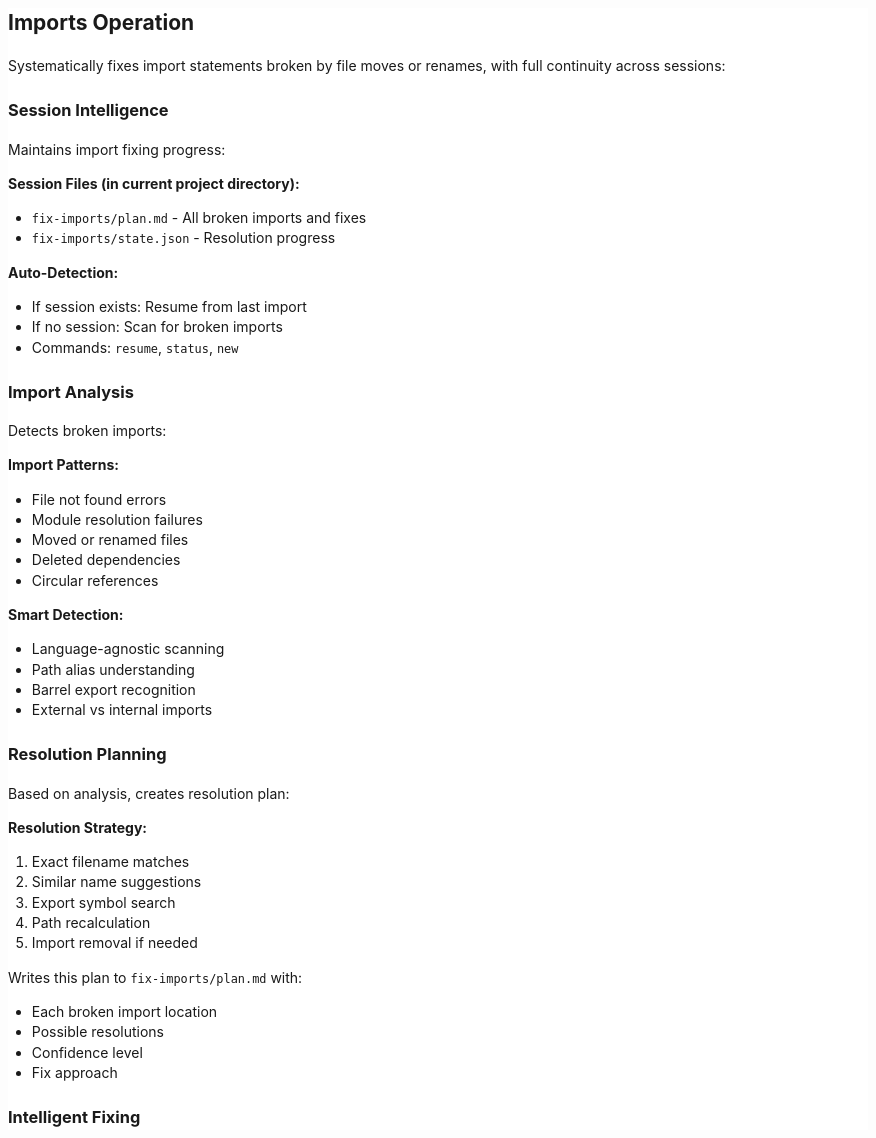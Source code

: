 ## Imports Operation

Systematically fixes import statements broken by file moves or renames, with full continuity across sessions:

### Session Intelligence

Maintains import fixing progress:

**Session Files (in current project directory):**
- `fix-imports/plan.md` - All broken imports and fixes
- `fix-imports/state.json` - Resolution progress

**Auto-Detection:**
- If session exists: Resume from last import
- If no session: Scan for broken imports
- Commands: `resume`, `status`, `new`

### Import Analysis

Detects broken imports:

**Import Patterns:**
- File not found errors
- Module resolution failures
- Moved or renamed files
- Deleted dependencies
- Circular references

**Smart Detection:**
- Language-agnostic scanning
- Path alias understanding
- Barrel export recognition
- External vs internal imports

### Resolution Planning

Based on analysis, creates resolution plan:

**Resolution Strategy:**
1. Exact filename matches
2. Similar name suggestions
3. Export symbol search
4. Path recalculation
5. Import removal if needed

Writes this plan to `fix-imports/plan.md` with:
- Each broken import location
- Possible resolutions
- Confidence level
- Fix approach

### Intelligent Fixing
